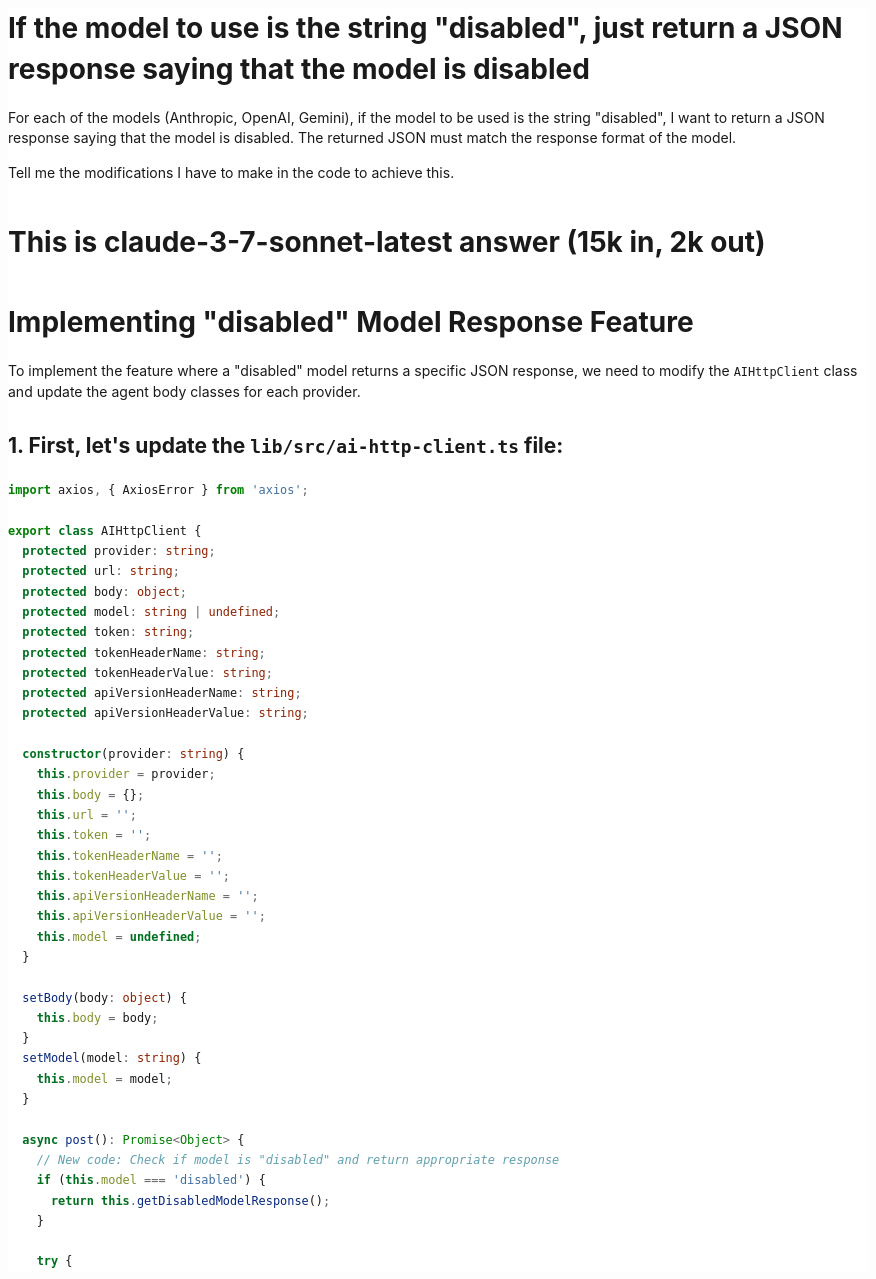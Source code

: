 # If the model to use is the string "disabled", just return a JSON response saying that the model is disabled

For each of the models (Anthropic, OpenAI, Gemini), if the model to be used is the string "disabled", 
I want to return a JSON response saying that the model is disabled.
The returned JSON must match the response format of the model.

Tell me the modifications I have to make in the code to achieve this.



# This is claude-3-7-sonnet-latest answer (15k in, 2k out)

# Implementing "disabled" Model Response Feature

To implement the feature where a "disabled" model returns a specific JSON response, we need to modify the `AIHttpClient` class and update the agent body classes for each provider.

## 1. First, let's update the `lib/src/ai-http-client.ts` file:

```typescript
import axios, { AxiosError } from 'axios';

export class AIHttpClient {
  protected provider: string;
  protected url: string;
  protected body: object;
  protected model: string | undefined;
  protected token: string;
  protected tokenHeaderName: string;
  protected tokenHeaderValue: string;
  protected apiVersionHeaderName: string;
  protected apiVersionHeaderValue: string;

  constructor(provider: string) {
    this.provider = provider;
    this.body = {};
    this.url = '';
    this.token = '';
    this.tokenHeaderName = '';
    this.tokenHeaderValue = '';
    this.apiVersionHeaderName = '';
    this.apiVersionHeaderValue = '';
    this.model = undefined;
  }

  setBody(body: object) {
    this.body = body;
  }
  setModel(model: string) {
    this.model = model;
  }

  async post(): Promise<Object> {
    // New code: Check if model is "disabled" and return appropriate response
    if (this.model === 'disabled') {
      return this.getDisabledModelResponse();
    }
    
    try {
```